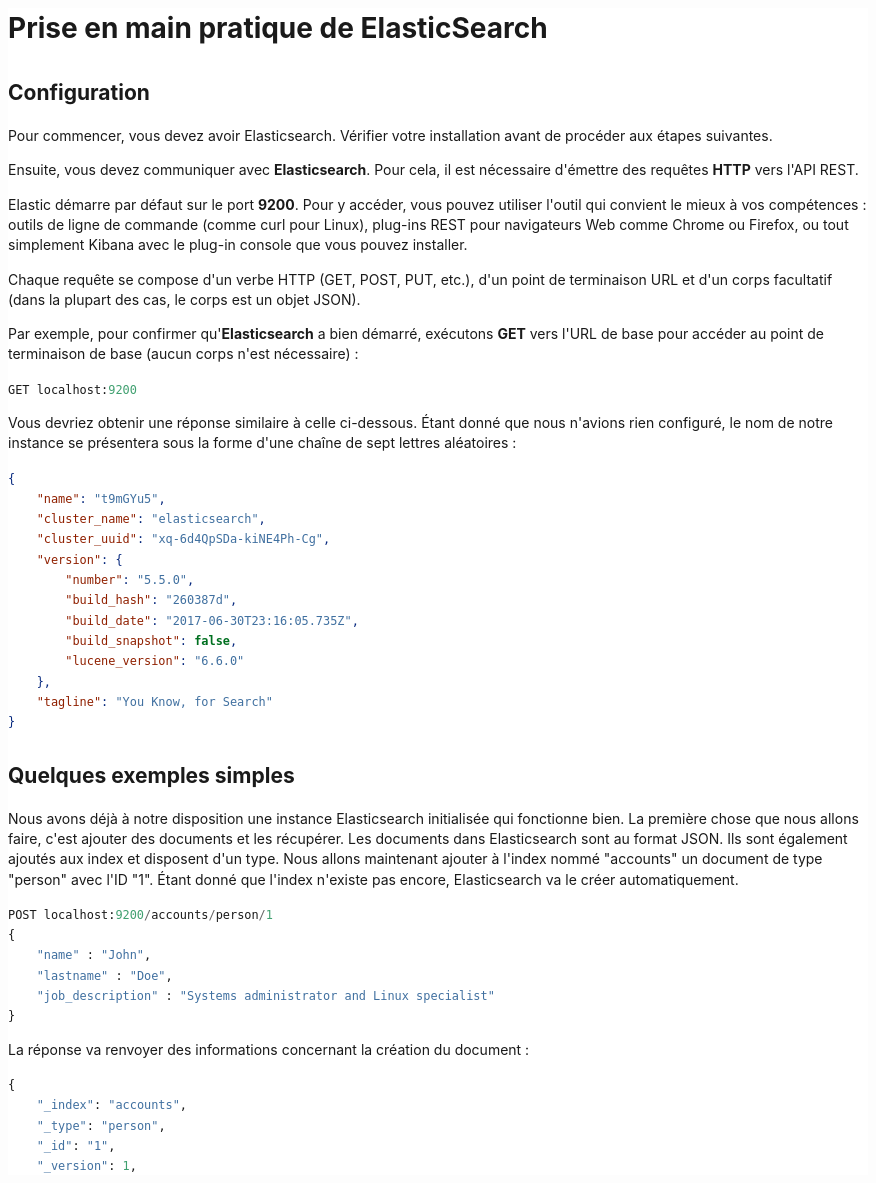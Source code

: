 # Prise en main pratique de ElasticSearch
## Configuration
Pour commencer, vous devez avoir Elasticsearch. Vérifier votre installation avant de procéder aux étapes suivantes.

Ensuite, vous devez communiquer avec **Elasticsearch**. 
Pour cela, il est nécessaire d'émettre des requêtes  **HTTP** vers l'API REST. 

Elastic démarre par défaut sur le port  **9200**. Pour y accéder, vous pouvez utiliser l'outil qui convient le mieux à vos compétences : outils de ligne de commande (comme curl pour Linux), plug-ins REST pour navigateurs Web comme Chrome ou Firefox, ou tout simplement Kibana avec le plug-in console que vous pouvez installer. 

Chaque requête se compose d'un verbe HTTP (GET, POST, PUT, etc.),
d'un point de terminaison URL
et d'un corps facultatif (dans la plupart des cas, le corps est un objet JSON).


Par exemple, pour confirmer qu'**Elasticsearch** a bien démarré, exécutons **GET** vers l'URL de base pour accéder au point de terminaison de base (aucun corps n'est nécessaire) :

```python
GET localhost:9200
```
Vous devriez obtenir une réponse similaire à celle ci-dessous. Étant donné que nous n'avions rien configuré, le nom de notre instance se présentera sous la forme d'une chaîne de sept lettres aléatoires :

```json
{
    "name": "t9mGYu5",
    "cluster_name": "elasticsearch",
    "cluster_uuid": "xq-6d4QpSDa-kiNE4Ph-Cg",
    "version": {
        "number": "5.5.0",
        "build_hash": "260387d",
        "build_date": "2017-06-30T23:16:05.735Z",
        "build_snapshot": false,
        "lucene_version": "6.6.0"
    },
    "tagline": "You Know, for Search"
}
```
## Quelques exemples simples
Nous avons déjà à notre disposition une instance Elasticsearch initialisée qui fonctionne bien. La première chose que nous allons faire, c'est ajouter des documents et les récupérer. Les documents dans Elasticsearch sont au format JSON. Ils sont également ajoutés aux index et disposent d'un type. Nous allons maintenant ajouter à l'index nommé "accounts" un document de type "person" avec l'ID "1". Étant donné que l'index n'existe pas encore, Elasticsearch va le créer automatiquement.
```python
POST localhost:9200/accounts/person/1 
{
    "name" : "John",
    "lastname" : "Doe",
    "job_description" : "Systems administrator and Linux specialist"
}
```
La réponse va renvoyer des informations concernant la création du document :
```python
{
    "_index": "accounts",
    "_type": "person",
    "_id": "1",
    "_version": 1,
```
